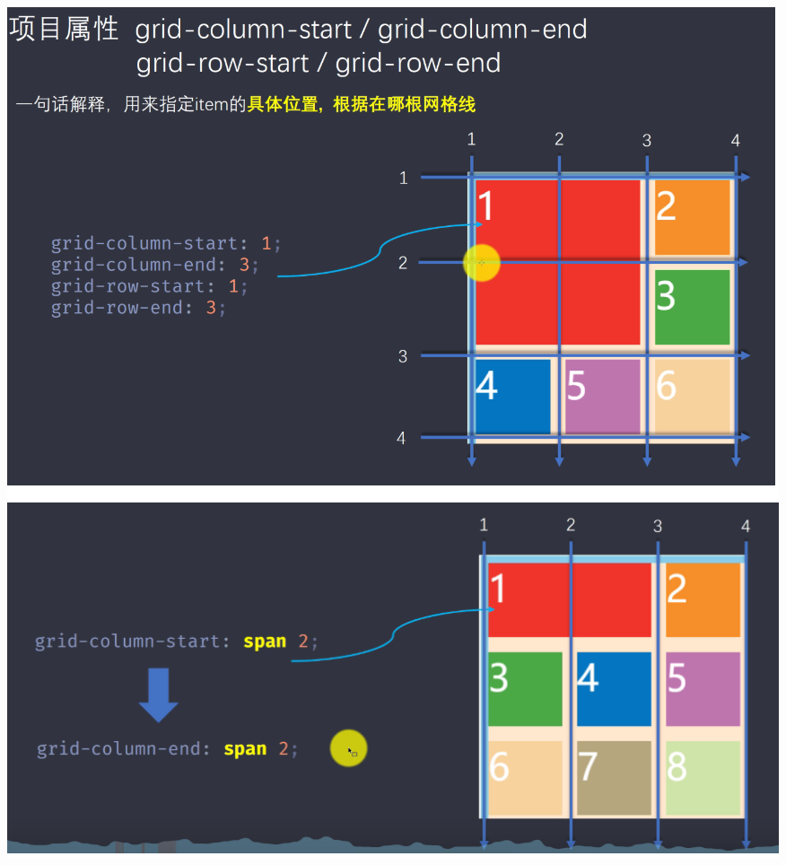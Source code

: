 ![image-20211229220703269](html&css.assets/image-20211229220703269.png)

![image-20211229220813151](html&css.assets/image-20211229220813151.png)
